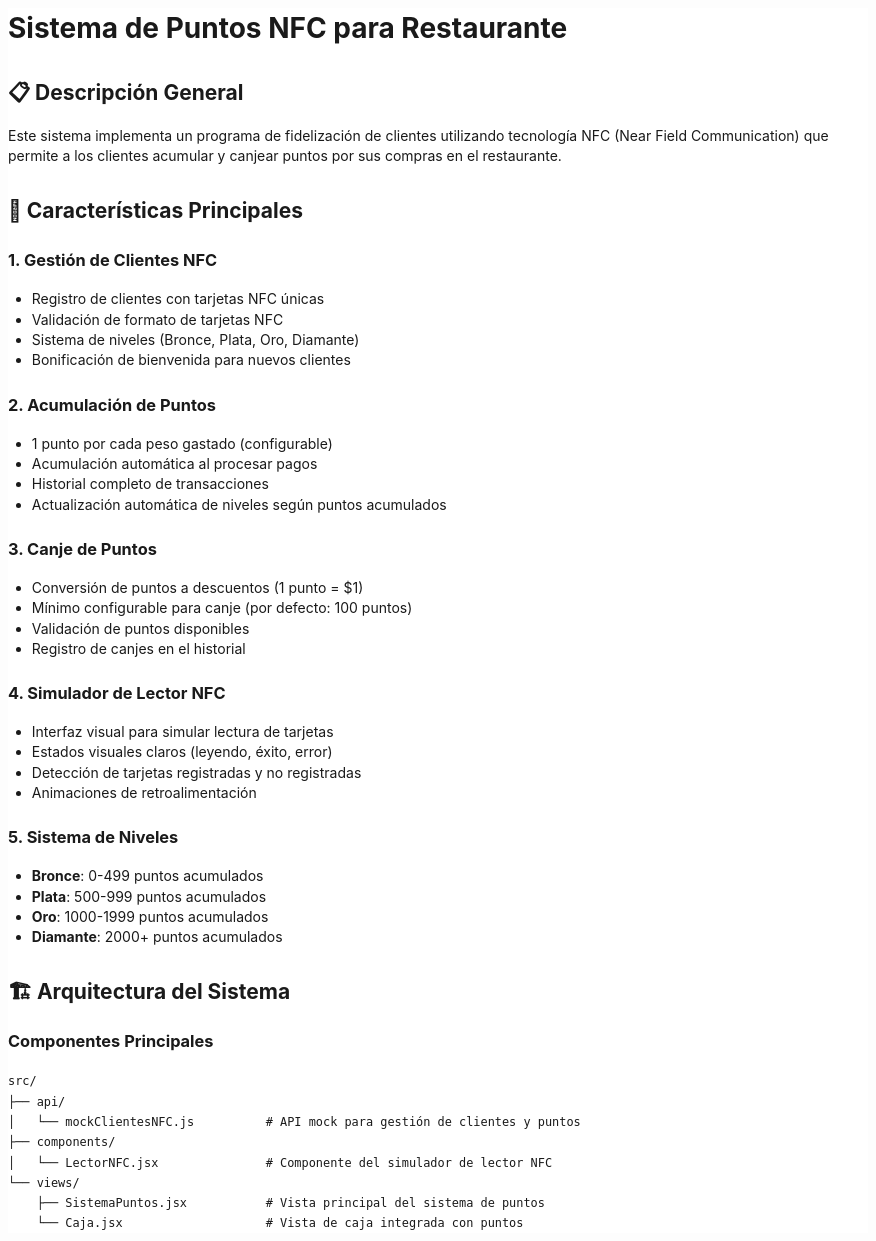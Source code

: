 # Sistema de Puntos NFC para Restaurante

## 📋 Descripción General

Este sistema implementa un programa de fidelización de clientes utilizando tecnología NFC (Near Field Communication) que permite a los clientes acumular y canjear puntos por sus compras en el restaurante.

## 🎯 Características Principales

### 1. **Gestión de Clientes NFC**
- Registro de clientes con tarjetas NFC únicas
- Validación de formato de tarjetas NFC
- Sistema de niveles (Bronce, Plata, Oro, Diamante)
- Bonificación de bienvenida para nuevos clientes

### 2. **Acumulación de Puntos**
- 1 punto por cada peso gastado (configurable)
- Acumulación automática al procesar pagos
- Historial completo de transacciones
- Actualización automática de niveles según puntos acumulados

### 3. **Canje de Puntos**
- Conversión de puntos a descuentos (1 punto = $1)
- Mínimo configurable para canje (por defecto: 100 puntos)
- Validación de puntos disponibles
- Registro de canjes en el historial

### 4. **Simulador de Lector NFC**
- Interfaz visual para simular lectura de tarjetas
- Estados visuales claros (leyendo, éxito, error)
- Detección de tarjetas registradas y no registradas
- Animaciones de retroalimentación

### 5. **Sistema de Niveles**
- **Bronce**: 0-499 puntos acumulados
- **Plata**: 500-999 puntos acumulados  
- **Oro**: 1000-1999 puntos acumulados
- **Diamante**: 2000+ puntos acumulados

## 🏗️ Arquitectura del Sistema

### Componentes Principales

```
src/
├── api/
│   └── mockClientesNFC.js          # API mock para gestión de clientes y puntos
├── components/
│   └── LectorNFC.jsx               # Componente del simulador de lector NFC
└── views/
    ├── SistemaPuntos.jsx           # Vista principal del sistema de puntos
    └── Caja.jsx                    # Vista de caja integrada con puntos
```
